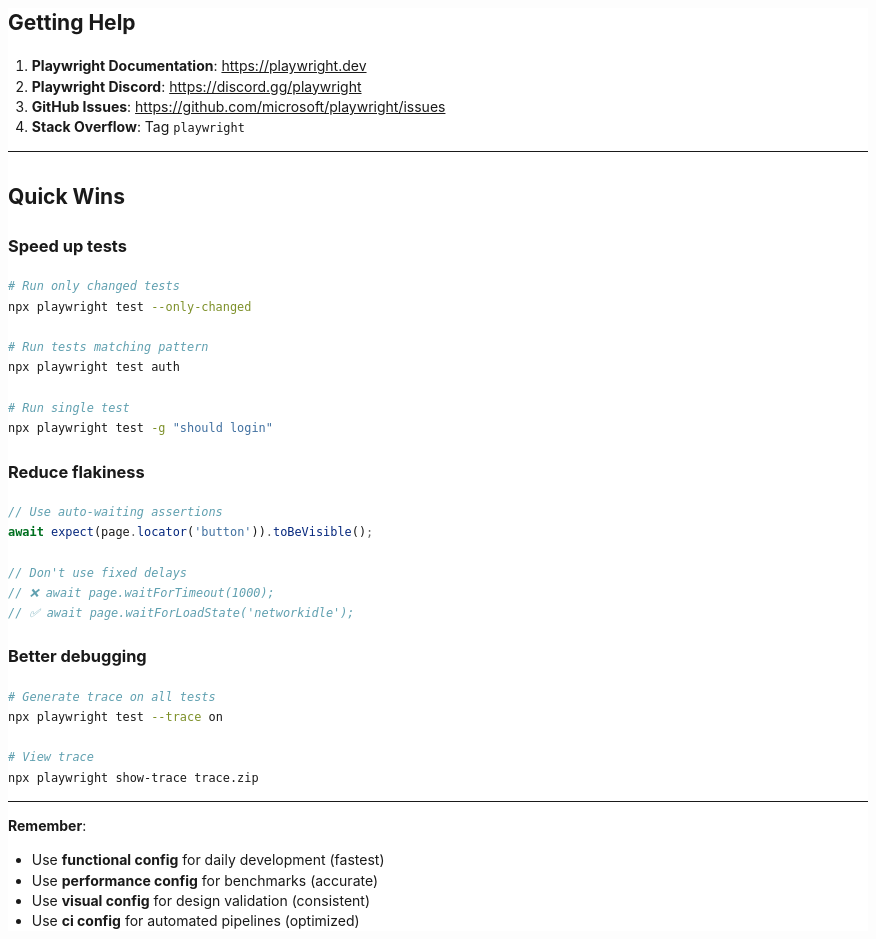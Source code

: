 
## Getting Help

1. **Playwright Documentation**: https://playwright.dev
2. **Playwright Discord**: https://discord.gg/playwright
3. **GitHub Issues**: https://github.com/microsoft/playwright/issues
4. **Stack Overflow**: Tag `playwright`

---

## Quick Wins

### Speed up tests
```bash
# Run only changed tests
npx playwright test --only-changed

# Run tests matching pattern
npx playwright test auth

# Run single test
npx playwright test -g "should login"
```

### Reduce flakiness
```typescript
// Use auto-waiting assertions
await expect(page.locator('button')).toBeVisible();

// Don't use fixed delays
// ❌ await page.waitForTimeout(1000);
// ✅ await page.waitForLoadState('networkidle');
```

### Better debugging
```bash
# Generate trace on all tests
npx playwright test --trace on

# View trace
npx playwright show-trace trace.zip
```

---

**Remember**:
- Use **functional config** for daily development (fastest)
- Use **performance config** for benchmarks (accurate)
- Use **visual config** for design validation (consistent)
- Use **ci config** for automated pipelines (optimized)

